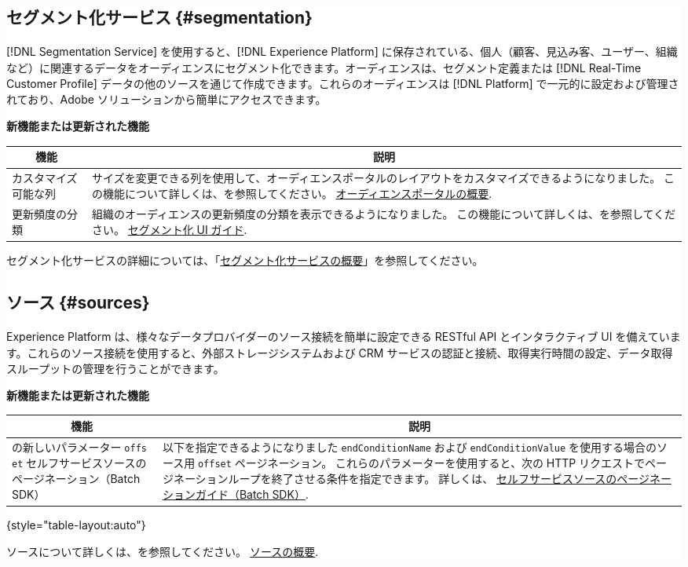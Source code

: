 ## セグメント化サービス {#segmentation}

[!DNL Segmentation Service] を使用すると、[!DNL Experience Platform] に保存されている、個人（顧客、見込み客、ユーザー、組織など）に関連するデータをオーディエンスにセグメント化できます。オーディエンスは、セグメント定義または [!DNL Real-Time Customer Profile] データの他のソースを通じて作成できます。これらのオーディエンスは [!DNL Platform] で一元的に設定および管理されており、Adobe ソリューションから簡単にアクセスできます。

**新機能または更新された機能**

| 機能 | 説明 |
| ------- | ----------- |
| カスタマイズ可能な列 | サイズを変更できる列を使用して、オーディエンスポータルのレイアウトをカスタマイズできるようになりました。 この機能について詳しくは、を参照してください。 [オーディエンスポータルの概要](../../segmentation/ui/audience-portal.md#customize). |
| 更新頻度の分類 | 組織のオーディエンスの更新頻度の分類を表示できるようになりました。 この機能について詳しくは、を参照してください。 [セグメント化 UI ガイド](../../segmentation/ui/overview.md#browse). |

セグメント化サービスの詳細については、「[セグメント化サービスの概要](../../segmentation/home.md)」を参照してください。

## ソース {#sources}

Experience Platform は、様々なデータプロバイダーのソース接続を簡単に設定できる RESTful API とインタラクティブ UI を備えています。これらのソース接続を使用すると、外部ストレージシステムおよび CRM サービスの認証と接続、取得実行時間の設定、データ取得スループットの管理を行うことができます。

**新機能または更新された機能**

| 機能 | 説明 |
| --- | --- |
| の新しいパラメーター `offset` セルフサービスソースのページネーション（Batch SDK） | 以下を指定できるようになりました `endConditionName` および `endConditionValue` を使用する場合のソース用 `offset` ページネーション。 これらのパラメーターを使用すると、次の HTTP リクエストでページネーションループを終了させる条件を指定できます。 詳しくは、 [セルフサービスソースのページネーションガイド（Batch SDK）](../../sources/sources-sdk/config/sourcespec.md#pagination). |

{style="table-layout:auto"}

ソースについて詳しくは、を参照してください。 [ソースの概要](../../sources/home.md).
